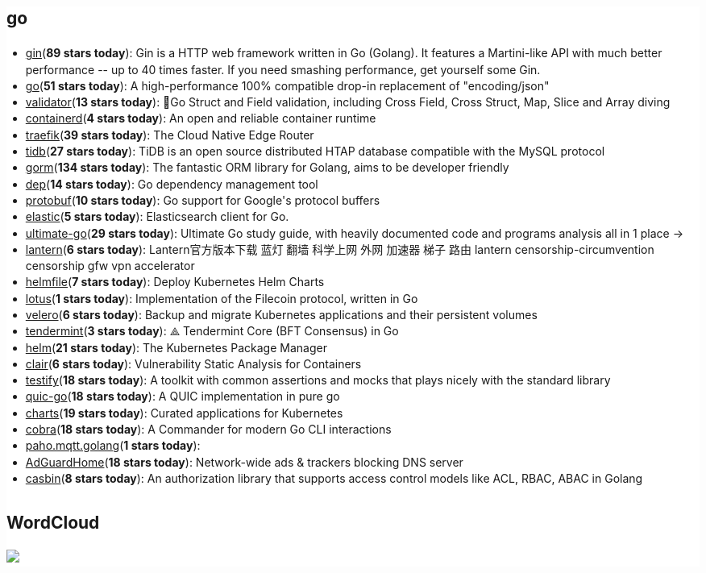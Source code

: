 ## go
* [gin](https://github.com/gin-gonic/gin)(**89 stars today**): Gin is a HTTP web framework written in Go (Golang). It features a Martini-like API with much better performance -- up to 40 times faster. If you need smashing performance, get yourself some Gin.
* [go](https://github.com/json-iterator/go)(**51 stars today**): A high-performance 100% compatible drop-in replacement of "encoding/json"
* [validator](https://github.com/go-playground/validator)(**13 stars today**): 💯Go Struct and Field validation, including Cross Field, Cross Struct, Map, Slice and Array diving
* [containerd](https://github.com/containerd/containerd)(**4 stars today**): An open and reliable container runtime
* [traefik](https://github.com/containous/traefik)(**39 stars today**): The Cloud Native Edge Router
* [tidb](https://github.com/pingcap/tidb)(**27 stars today**): TiDB is an open source distributed HTAP database compatible with the MySQL protocol
* [gorm](https://github.com/jinzhu/gorm)(**134 stars today**): The fantastic ORM library for Golang, aims to be developer friendly
* [dep](https://github.com/golang/dep)(**14 stars today**): Go dependency management tool
* [protobuf](https://github.com/golang/protobuf)(**10 stars today**): Go support for Google's protocol buffers
* [elastic](https://github.com/olivere/elastic)(**5 stars today**): Elasticsearch client for Go.
* [ultimate-go](https://github.com/hoanhan101/ultimate-go)(**29 stars today**): Ultimate Go study guide, with heavily documented code and programs analysis all in 1 place →
* [lantern](https://github.com/getlantern/lantern)(**6 stars today**): Lantern官方版本下载 蓝灯 翻墙 科学上网 外网 加速器 梯子 路由 lantern censorship-circumvention censorship gfw vpn accelerator
* [helmfile](https://github.com/roboll/helmfile)(**7 stars today**): Deploy Kubernetes Helm Charts
* [lotus](https://github.com/filecoin-project/lotus)(**1 stars today**): Implementation of the Filecoin protocol, written in Go
* [velero](https://github.com/vmware-tanzu/velero)(**6 stars today**): Backup and migrate Kubernetes applications and their persistent volumes
* [tendermint](https://github.com/tendermint/tendermint)(**3 stars today**): ⟁ Tendermint Core (BFT Consensus) in Go
* [helm](https://github.com/helm/helm)(**21 stars today**): The Kubernetes Package Manager
* [clair](https://github.com/quay/clair)(**6 stars today**): Vulnerability Static Analysis for Containers
* [testify](https://github.com/stretchr/testify)(**18 stars today**): A toolkit with common assertions and mocks that plays nicely with the standard library
* [quic-go](https://github.com/lucas-clemente/quic-go)(**18 stars today**): A QUIC implementation in pure go
* [charts](https://github.com/helm/charts)(**19 stars today**): Curated applications for Kubernetes
* [cobra](https://github.com/spf13/cobra)(**18 stars today**): A Commander for modern Go CLI interactions
* [paho.mqtt.golang](https://github.com/eclipse/paho.mqtt.golang)(**1 stars today**): 
* [AdGuardHome](https://github.com/AdguardTeam/AdGuardHome)(**18 stars today**): Network-wide ads & trackers blocking DNS server
* [casbin](https://github.com/casbin/casbin)(**8 stars today**): An authorization library that supports access control models like ACL, RBAC, ABAC in Golang

## WordCloud
![](img/2019-11-30.png)
